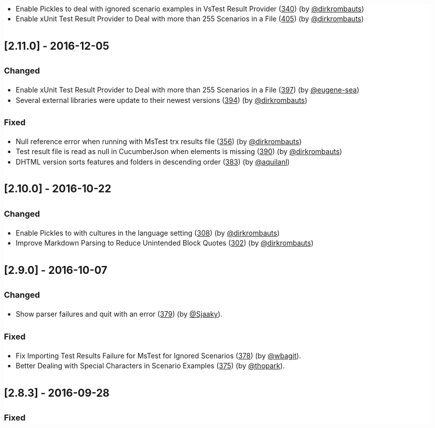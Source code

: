 - Enable Pickles to deal with ignored scenario examples in VsTest Result Provider ([340](https://github.com/picklesdoc/pickles/pull/340)) (by [@dirkrombauts](https://github.com/dirkrombauts))
- Enable xUnit Test Result Provider to Deal with more than 255 Scenarios in a File ([405](https://github.com/picklesdoc/pickles/pull/405)) (by [@dirkrombauts](https://github.com/dirkrombauts))

## [2.11.0] - 2016-12-05

### Changed

- Enable xUnit Test Result Provider to Deal with more than 255 Scenarios in a File ([397](https://github.com/picklesdoc/pickles/pull/397)) (by [@eugene-sea](https://github.com/eugene-sea))
- Several external libraries were update to their newest versions ([394](https://github.com/picklesdoc/pickles/pull/394)) (by [@dirkrombauts](https://github.com/dirkrombauts))

### Fixed

- Null reference error when running with MsTest trx results file ([356](https://github.com/picklesdoc/pickles/issues/356)) (by [@dirkrombauts](https://github.com/dirkrombauts))
- Test result file is read as null in CucumberJson when elements is missing ([390](https://github.com/picklesdoc/pickles/issues/390)) (by [@dirkrombauts](https://github.com/dirkrombauts))
- DHTML version sorts features and folders in descending order ([383](https://github.com/picklesdoc/pickles/issues/383)) (by [@aquilanl](https://github.com/aquilanl))

## [2.10.0] - 2016-10-22

### Changed

- Enable Pickles to with cultures in the language setting ([308](https://github.com/picklesdoc/pickles/pull/308)) (by [@dirkrombauts](https://github.com/dirkrombauts))
- Improve Markdown Parsing to Reduce Unintended Block Quotes ([302](https://github.com/picklesdoc/pickles/pull/302)) (by [@dirkrombauts](https://github.com/dirkrombauts))

## [2.9.0] - 2016-10-07

### Changed

- Show parser failures and quit with an error ([379](https://github.com/picklesdoc/pickles/pull/379)) (by [@Sjaaky](https://github.com/Sjaaky)).

### Fixed

- Fix Importing Test Results Failure for MsTest for Ignored Scenarios ([378](https://github.com/picklesdoc/pickles/pull/378)) (by [@wbagit](https://github.com/wbagit)).
- Better Dealing with Special Characters in Scenario Examples ([375](https://github.com/picklesdoc/pickles/pull/375)) (by [@thopark](https://github.com/thopark)).

## [2.8.3] - 2016-09-28

### Fixed
